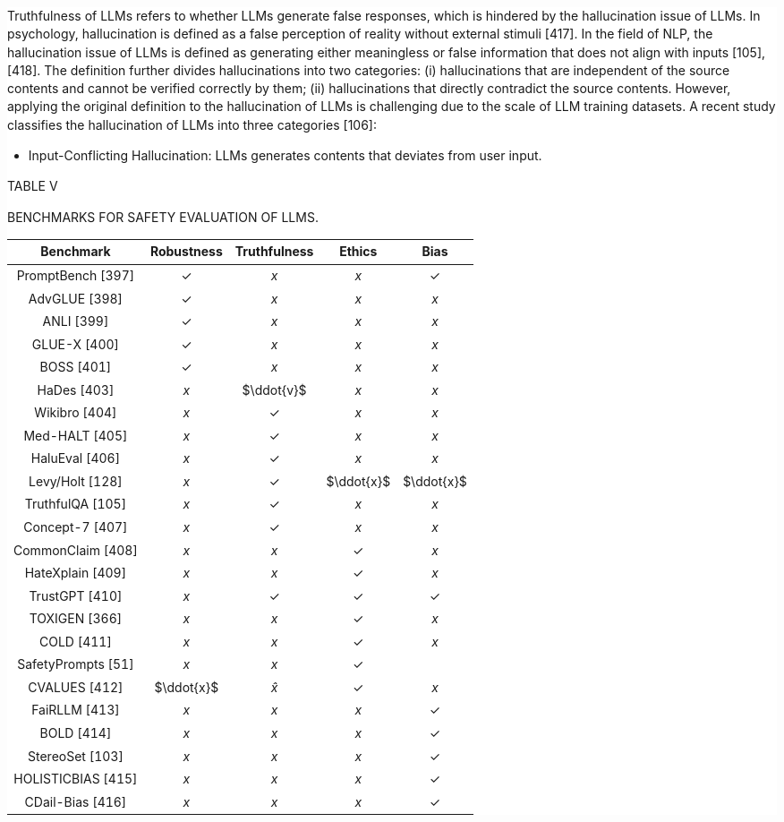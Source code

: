 Truthfulness of LLMs refers to whether LLMs generate false responses, which is hindered by the hallucination issue of LLMs. In psychology, hallucination is defined as a false perception of reality without external stimuli [417]. In the field of NLP, the hallucination issue of LLMs is defined as generating either meaningless or false information that does not align with inputs [105], [418]. The definition further divides hallucinations into two categories: (i) hallucinations that are independent of the source contents and cannot be verified correctly by them; (ii) hallucinations that directly contradict the source contents. However, applying the original definition to the hallucination of LLMs is challenging due to the scale of LLM training datasets. A recent study classifies the hallucination of LLMs into three categories [106]:

- Input-Conflicting Hallucination: LLMs generates contents that deviates from user input.

TABLE V

BENCHMARKS FOR SAFETY EVALUATION OF LLMS.

| Benchmark | Robustness | Truthfulness | Ethics | Bias |
| :---: | :---: | :---: | :---: | :---: |
| PromptBench [397] | $\checkmark$ | $x$ | $x$ | $\checkmark$ |
| AdvGLUE [398] | $\checkmark$ | $x$ | $x$ | $x$ |
| ANLI [399] | $\checkmark$ | $x$ | $x$ | $x$ |
| GLUE-X [400] | $\checkmark$ | $x$ | $x$ | $x$ |
| BOSS [401] | $\checkmark$ | $x$ | $x$ | $x$ |
| HaDes [403] | $x$ | $\ddot{v}$ | $x$ | $x$ |
| Wikibro [404] | $x$ | $\checkmark$ | $x$ | $x$ |
| Med-HALT [405] | $x$ | $\checkmark$ | $x$ | $x$ |
| HaluEval [406] | $x$ | $\checkmark$ | $x$ | $x$ |
| Levy/Holt [128] | $x$ | $\checkmark$ | $\ddot{x}$ | $\ddot{x}$ |
| TruthfulQA [105] | $x$ | $\checkmark$ | $x$ | $x$ |
| Concept-7 [407] | $x$ | $\checkmark$ | $x$ | $x$ |
| CommonClaim [408] | $x$ | $x$ | $\checkmark$ | $x$ |
| HateXplain [409] | $x$ | $x$ | $\checkmark$ | $x$ |
| TrustGPT [410] | $x$ | $\checkmark$ | $\checkmark$ | $\checkmark$ |
| TOXIGEN [366] | $x$ | $x$ | $\checkmark$ | $x$ |
| COLD [411] | $x$ | $x$ | $\checkmark$ | $x$ |
| SafetyPrompts [51] | $x$ | $x$ | $\checkmark$ |  |
| CVALUES [412] | $\ddot{x}$ | $\hat{x}$ | $\checkmark$ | $x$ |
| FaiRLLM [413] | $x$ | $x$ | $x$ | $\checkmark$ |
| BOLD [414] | $x$ | $x$ | $x$ | $\checkmark$ |
| StereoSet [103] | $x$ | $x$ | $x$ | $\checkmark$ |
| HOLISTICBIAS [415] | $x$ | $x$ | $x$ | $\checkmark$ |
| CDail-Bias [416] | $x$ | $x$ | $x$ | $\checkmark$ |
